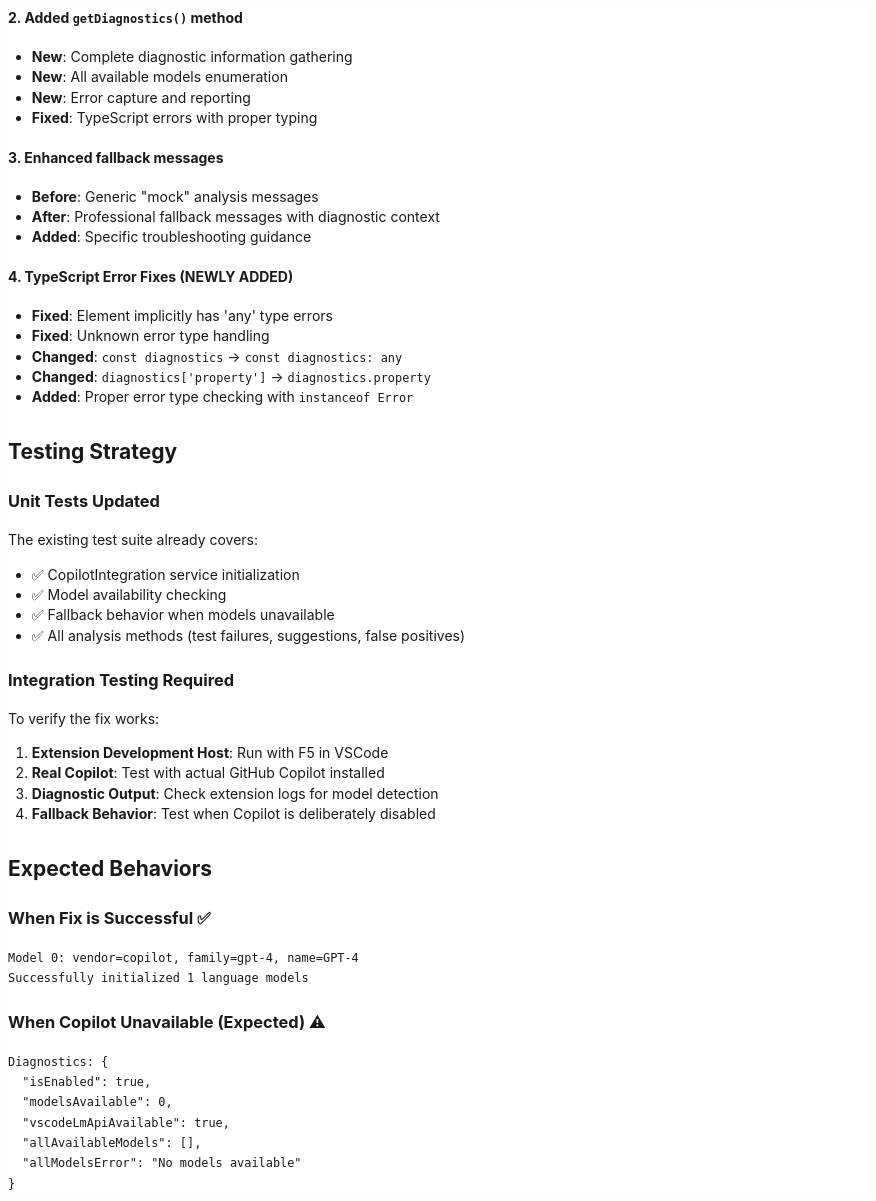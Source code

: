 #### 2. Added `getDiagnostics()` method
- **New**: Complete diagnostic information gathering
- **New**: All available models enumeration
- **New**: Error capture and reporting
- **Fixed**: TypeScript errors with proper typing

#### 3. Enhanced fallback messages
- **Before**: Generic "mock" analysis messages
- **After**: Professional fallback messages with diagnostic context
- **Added**: Specific troubleshooting guidance

#### 4. TypeScript Error Fixes (NEWLY ADDED)
- **Fixed**: Element implicitly has 'any' type errors
- **Fixed**: Unknown error type handling
- **Changed**: `const diagnostics` → `const diagnostics: any`
- **Changed**: `diagnostics['property']` → `diagnostics.property`
- **Added**: Proper error type checking with `instanceof Error`

## Testing Strategy

### Unit Tests Updated
The existing test suite already covers:
- ✅ CopilotIntegration service initialization
- ✅ Model availability checking
- ✅ Fallback behavior when models unavailable
- ✅ All analysis methods (test failures, suggestions, false positives)

### Integration Testing Required
To verify the fix works:
1. **Extension Development Host**: Run with F5 in VSCode
2. **Real Copilot**: Test with actual GitHub Copilot installed
3. **Diagnostic Output**: Check extension logs for model detection
4. **Fallback Behavior**: Test when Copilot is deliberately disabled

## Expected Behaviors

### When Fix is Successful ✅
```
Model 0: vendor=copilot, family=gpt-4, name=GPT-4
Successfully initialized 1 language models
```

### When Copilot Unavailable (Expected) ⚠️
```
Diagnostics: {
  "isEnabled": true,
  "modelsAvailable": 0,
  "vscodeLmApiAvailable": true,
  "allAvailableModels": [],
  "allModelsError": "No models available"
}
```
